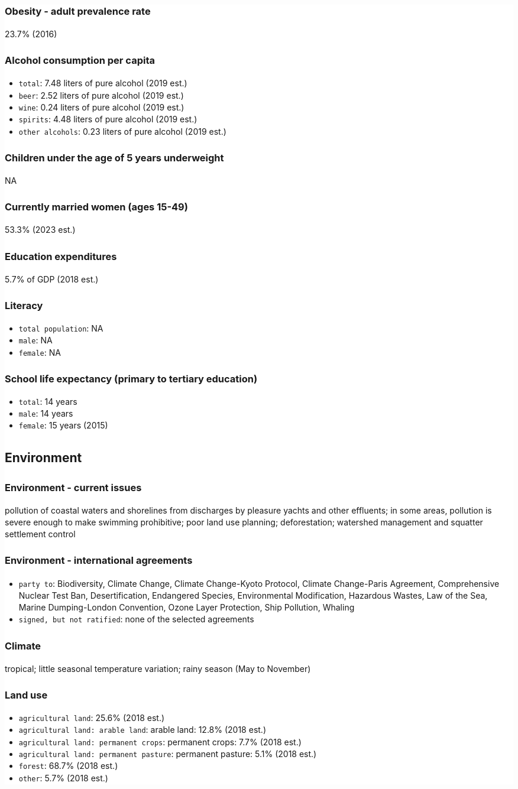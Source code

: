 ### Obesity - adult prevalence rate
23.7% (2016)

### Alcohol consumption per capita
- `total`: 7.48 liters of pure alcohol (2019 est.)
- `beer`: 2.52 liters of pure alcohol (2019 est.)
- `wine`: 0.24 liters of pure alcohol (2019 est.)
- `spirits`: 4.48 liters of pure alcohol (2019 est.)
- `other alcohols`: 0.23 liters of pure alcohol (2019 est.)

### Children under the age of 5 years underweight
NA

### Currently married women (ages 15-49)
53.3% (2023 est.)

### Education expenditures
5.7% of GDP (2018 est.)

### Literacy
- `total population`: NA
- `male`: NA
- `female`: NA

### School life expectancy (primary to tertiary education)
- `total`: 14 years
- `male`: 14 years
- `female`: 15 years (2015)

## Environment

### Environment - current issues
pollution of coastal waters and shorelines from discharges by pleasure yachts and other effluents; in some areas, pollution is severe enough to make swimming prohibitive; poor land use planning; deforestation; watershed management and squatter settlement control

### Environment - international agreements
- `party to`: Biodiversity, Climate Change, Climate Change-Kyoto Protocol, Climate Change-Paris Agreement, Comprehensive Nuclear Test Ban, Desertification, Endangered Species, Environmental Modification, Hazardous Wastes, Law of the Sea, Marine Dumping-London Convention, Ozone Layer Protection, Ship Pollution, Whaling
- `signed, but not ratified`: none of the selected agreements

### Climate
tropical; little seasonal temperature variation; rainy season (May to November)

### Land use
- `agricultural land`: 25.6% (2018 est.)
- `agricultural land: arable land`: arable land: 12.8% (2018 est.)
- `agricultural land: permanent crops`: permanent crops: 7.7% (2018 est.)
- `agricultural land: permanent pasture`: permanent pasture: 5.1% (2018 est.)
- `forest`: 68.7% (2018 est.)
- `other`: 5.7% (2018 est.)
